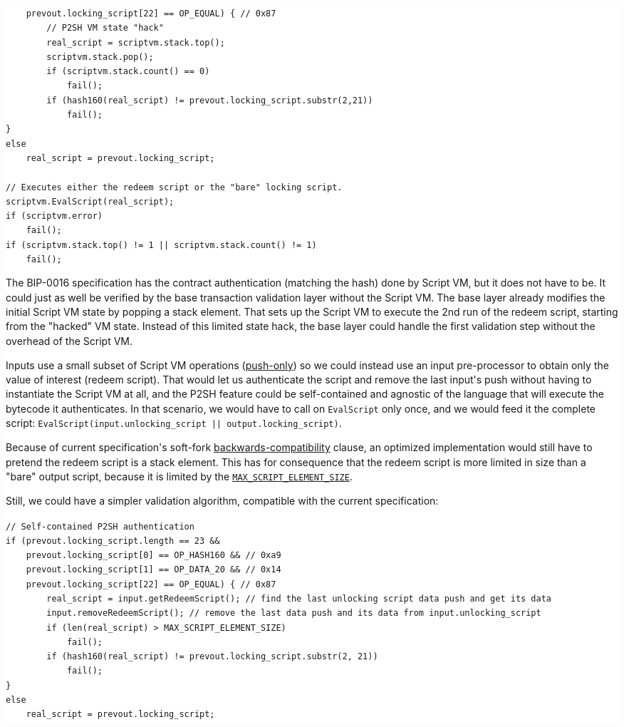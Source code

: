 ```
    prevout.locking_script[22] == OP_EQUAL) { // 0x87
        // P2SH VM state "hack"
        real_script = scriptvm.stack.top();
        scriptvm.stack.pop();
        if (scriptvm.stack.count() == 0)
            fail();
        if (hash160(real_script) != prevout.locking_script.substr(2,21))
            fail();
}
else
    real_script = prevout.locking_script;

// Executes either the redeem script or the "bare" locking script.
scriptvm.EvalScript(real_script);
if (scriptvm.error)
    fail();
if (scriptvm.stack.top() != 1 || scriptvm.stack.count() != 1)
    fail();
```

The BIP-0016 specification has the contract authentication (matching the hash) done by Script VM, but it does not have to be.
It could just as well be verified by the base transaction validation layer without the Script VM.
The base layer already modifies the initial Script VM state by popping a stack element.
That sets up the Script VM to execute the 2nd run of the redeem script, starting from the "hacked" VM state.
Instead of this limited state hack, the base layer could handle the first validation step without the overhead of the Script VM.

Inputs use a small subset of Script VM operations ([push-only](https://documentation.cash/protocol/forks/hf-20181115#push-only)) so
we could instead use an input pre-processor to obtain only the value of interest (redeem script).
That would let us authenticate the script and remove the last input's push without having to instantiate the Script VM at all, and the P2SH feature could be self-contained and agnostic of the language that will execute the bytecode it authenticates.
In that scenario, we would have to call on `EvalScript` only once, and we would feed it the complete script: `EvalScript(input.unlocking_script || output.locking_script)`.

Because of current specification's soft-fork [backwards-compatibility](https://github.com/bitcoin/bips/blob/master/bip-0016.mediawiki#520byte_limitation_on_serialized_script_size) clause, an optimized implementation would still have to pretend the redeem script is a stack element.
This has for consequence that the redeem script is more limited in size than a "bare" output script, because it is limited by the [`MAX_SCRIPT_ELEMENT_SIZE`](https://gitlab.com/bitcoin-cash-node/bitcoin-cash-node/-/blob/master/src/script/script.h#L23).

Still, we could have a simpler validation algorithm, compatible with the current specification:

```
// Self-contained P2SH authentication
if (prevout.locking_script.length == 23 &&
    prevout.locking_script[0] == OP_HASH160 && // 0xa9
    prevout.locking_script[1] == OP_DATA_20 && // 0x14
    prevout.locking_script[22] == OP_EQUAL) { // 0x87
        real_script = input.getRedeemScript(); // find the last unlocking script data push and get its data
        input.removeRedeemScript(); // remove the last data push and its data from input.unlocking_script
        if (len(real_script) > MAX_SCRIPT_ELEMENT_SIZE)
            fail();
        if (hash160(real_script) != prevout.locking_script.substr(2, 21))
            fail();
}
else
    real_script = prevout.locking_script;

```